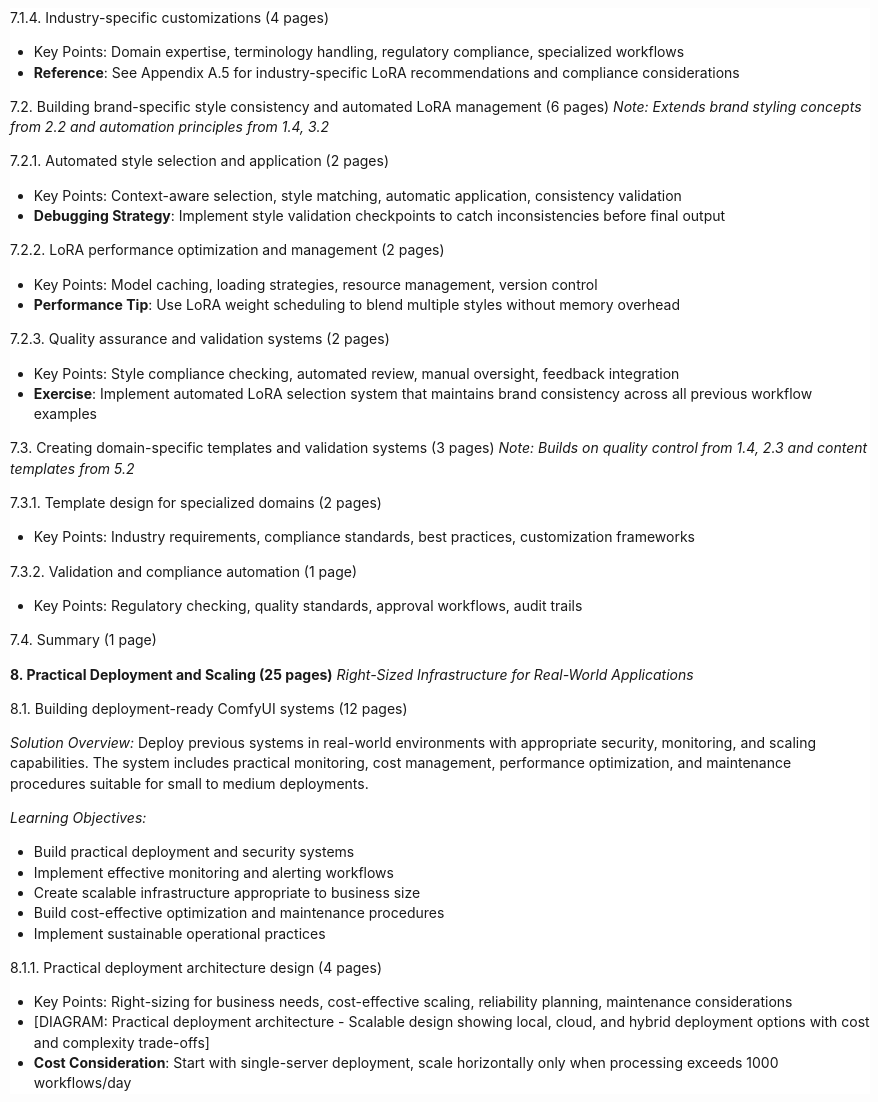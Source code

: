 7.1.4. Industry-specific customizations (4 pages)
- Key Points: Domain expertise, terminology handling, regulatory compliance, specialized workflows
- **Reference**: See Appendix A.5 for industry-specific LoRA recommendations and compliance considerations

7.2. Building brand-specific style consistency and automated LoRA management (6 pages)
*Note: Extends brand styling concepts from 2.2 and automation principles from 1.4, 3.2*

7.2.1. Automated style selection and application (2 pages)
- Key Points: Context-aware selection, style matching, automatic application, consistency validation
- **Debugging Strategy**: Implement style validation checkpoints to catch inconsistencies before final output

7.2.2. LoRA performance optimization and management (2 pages)
- Key Points: Model caching, loading strategies, resource management, version control
- **Performance Tip**: Use LoRA weight scheduling to blend multiple styles without memory overhead

7.2.3. Quality assurance and validation systems (2 pages)
- Key Points: Style compliance checking, automated review, manual oversight, feedback integration
- **Exercise**: Implement automated LoRA selection system that maintains brand consistency across all previous workflow examples

7.3. Creating domain-specific templates and validation systems (3 pages)
*Note: Builds on quality control from 1.4, 2.3 and content templates from 5.2*

7.3.1. Template design for specialized domains (2 pages)
- Key Points: Industry requirements, compliance standards, best practices, customization frameworks

7.3.2. Validation and compliance automation (1 page)
- Key Points: Regulatory checking, quality standards, approval workflows, audit trails

7.4. Summary (1 page)

**8. Practical Deployment and Scaling (25 pages)**
*Right-Sized Infrastructure for Real-World Applications*

8.1. Building deployment-ready ComfyUI systems (12 pages)

*Solution Overview:* Deploy previous systems in real-world environments with appropriate security, monitoring, and scaling capabilities. The system includes practical monitoring, cost management, performance optimization, and maintenance procedures suitable for small to medium deployments.

*Learning Objectives:*
- Build practical deployment and security systems
- Implement effective monitoring and alerting workflows
- Create scalable infrastructure appropriate to business size
- Build cost-effective optimization and maintenance procedures
- Implement sustainable operational practices

8.1.1. Practical deployment architecture design (4 pages)
- Key Points: Right-sizing for business needs, cost-effective scaling, reliability planning, maintenance considerations
- [DIAGRAM: Practical deployment architecture - Scalable design showing local, cloud, and hybrid deployment options with cost and complexity trade-offs]
- **Cost Consideration**: Start with single-server deployment, scale horizontally only when processing exceeds 1000 workflows/day
